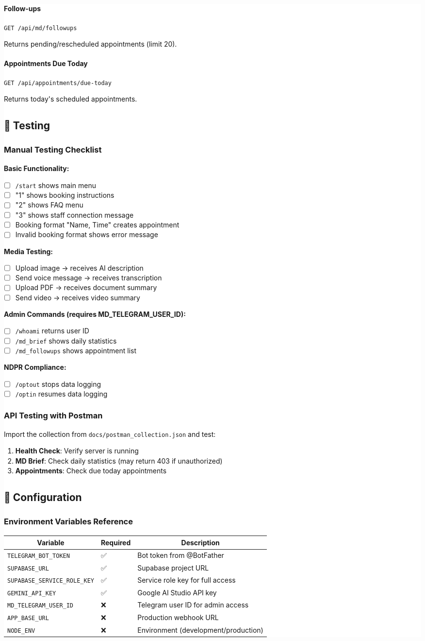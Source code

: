 #### Follow-ups
```
GET /api/md/followups
```
Returns pending/rescheduled appointments (limit 20).

#### Appointments Due Today
```
GET /api/appointments/due-today
```
Returns today's scheduled appointments.

## 🧪 Testing

### Manual Testing Checklist

**Basic Functionality:**
- [ ] `/start` shows main menu
- [ ] "1" shows booking instructions
- [ ] "2" shows FAQ menu
- [ ] "3" shows staff connection message
- [ ] Booking format "Name, Time" creates appointment
- [ ] Invalid booking format shows error message

**Media Testing:**
- [ ] Upload image → receives AI description
- [ ] Send voice message → receives transcription
- [ ] Upload PDF → receives document summary
- [ ] Send video → receives video summary

**Admin Commands (requires MD_TELEGRAM_USER_ID):**
- [ ] `/whoami` returns user ID
- [ ] `/md_brief` shows daily statistics
- [ ] `/md_followups` shows appointment list

**NDPR Compliance:**
- [ ] `/optout` stops data logging
- [ ] `/optin` resumes data logging

### API Testing with Postman

Import the collection from `docs/postman_collection.json` and test:

1. **Health Check**: Verify server is running
2. **MD Brief**: Check daily statistics (may return 403 if unauthorized)
3. **Appointments**: Check due today appointments

## 🔧 Configuration

### Environment Variables Reference

| Variable | Required | Description |
|----------|----------|-------------|
| `TELEGRAM_BOT_TOKEN` | ✅ | Bot token from @BotFather |
| `SUPABASE_URL` | ✅ | Supabase project URL |
| `SUPABASE_SERVICE_ROLE_KEY` | ✅ | Service role key for full access |
| `GEMINI_API_KEY` | ✅ | Google AI Studio API key |
| `MD_TELEGRAM_USER_ID` | ❌ | Telegram user ID for admin access |
| `APP_BASE_URL` | ❌ | Production webhook URL |
| `NODE_ENV` | ❌ | Environment (development/production) |